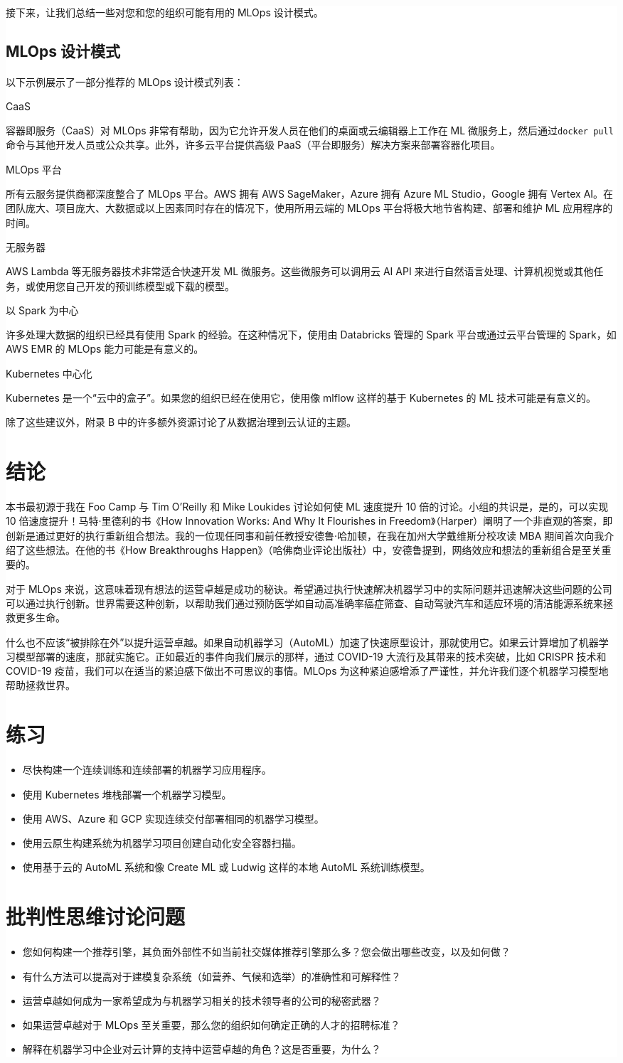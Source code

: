 接下来，让我们总结一些对您和您的组织可能有用的 MLOps 设计模式。

## MLOps 设计模式

以下示例展示了一部分推荐的 MLOps 设计模式列表：

CaaS

容器即服务（CaaS）对 MLOps 非常有帮助，因为它允许开发人员在他们的桌面或云编辑器上工作在 ML 微服务上，然后通过`docker pull`命令与其他开发人员或公众共享。此外，许多云平台提供高级 PaaS（平台即服务）解决方案来部署容器化项目。

MLOps 平台

所有云服务提供商都深度整合了 MLOps 平台。AWS 拥有 AWS SageMaker，Azure 拥有 Azure ML Studio，Google 拥有 Vertex AI。在团队庞大、项目庞大、大数据或以上因素同时存在的情况下，使用所用云端的 MLOps 平台将极大地节省构建、部署和维护 ML 应用程序的时间。

无服务器

AWS Lambda 等无服务器技术非常适合快速开发 ML 微服务。这些微服务可以调用云 AI API 来进行自然语言处理、计算机视觉或其他任务，或使用您自己开发的预训练模型或下载的模型。

以 Spark 为中心

许多处理大数据的组织已经具有使用 Spark 的经验。在这种情况下，使用由 Databricks 管理的 Spark 平台或通过云平台管理的 Spark，如 AWS EMR 的 MLOps 能力可能是有意义的。

Kubernetes 中心化

Kubernetes 是一个“云中的盒子”。如果您的组织已经在使用它，使用像 mlflow 这样的基于 Kubernetes 的 ML 技术可能是有意义的。

除了这些建议外，附录 B 中的许多额外资源讨论了从数据治理到云认证的主题。

# 结论

本书最初源于我在 Foo Camp 与 Tim O’Reilly 和 Mike Loukides 讨论如何使 ML 速度提升 10 倍的讨论。小组的共识是，是的，可以实现 10 倍速度提升！马特·里德利的书《How Innovation Works: And Why It Flourishes in Freedom》（Harper）阐明了一个非直观的答案，即创新是通过更好的执行重新组合想法。我的一位现任同事和前任教授安德鲁·哈加顿，在我在加州大学戴维斯分校攻读 MBA 期间首次向我介绍了这些想法。在他的书《How Breakthroughs Happen》（哈佛商业评论出版社）中，安德鲁提到，网络效应和想法的重新组合是至关重要的。

对于 MLOps 来说，这意味着现有想法的运营卓越是成功的秘诀。希望通过执行快速解决机器学习中的实际问题并迅速解决这些问题的公司可以通过执行创新。世界需要这种创新，以帮助我们通过预防医学如自动高准确率癌症筛查、自动驾驶汽车和适应环境的清洁能源系统来拯救更多生命。

什么也不应该“被排除在外”以提升运营卓越。如果自动机器学习（AutoML）加速了快速原型设计，那就使用它。如果云计算增加了机器学习模型部署的速度，那就实施它。正如最近的事件向我们展示的那样，通过 COVID-19 大流行及其带来的技术突破，比如 CRISPR 技术和 COVID-19 疫苗，我们可以在适当的紧迫感下做出不可思议的事情。MLOps 为这种紧迫感增添了严谨性，并允许我们逐个机器学习模型地帮助拯救世界。

# 练习

+   尽快构建一个连续训练和连续部署的机器学习应用程序。

+   使用 Kubernetes 堆栈部署一个机器学习模型。

+   使用 AWS、Azure 和 GCP 实现连续交付部署相同的机器学习模型。

+   使用云原生构建系统为机器学习项目创建自动化安全容器扫描。

+   使用基于云的 AutoML 系统和像 Create ML 或 Ludwig 这样的本地 AutoML 系统训练模型。

# 批判性思维讨论问题

+   您如何构建一个推荐引擎，其负面外部性不如当前社交媒体推荐引擎那么多？您会做出哪些改变，以及如何做？

+   有什么方法可以提高对于建模复杂系统（如营养、气候和选举）的准确性和可解释性？

+   运营卓越如何成为一家希望成为与机器学习相关的技术领导者的公司的秘密武器？

+   如果运营卓越对于 MLOps 至关重要，那么您的组织如何确定正确的人才的招聘标准？

+   解释在机器学习中企业对云计算的支持中运营卓越的角色？这是否重要，为什么？
